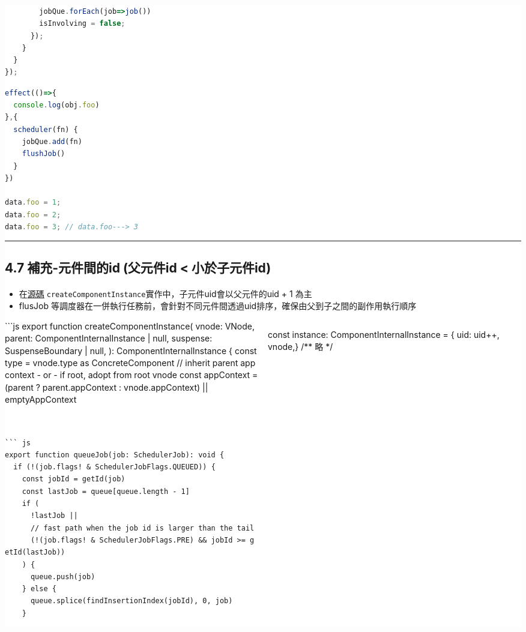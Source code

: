 ```js
        jobQue.forEach(job=>job())
        isInvolving = false;
      });
    }
  }
});

```

```js
effect(()=>{
  console.log(obj.foo)
},{
  scheduler(fn) {
    jobQue.add(fn)
    flushJob()
  }
})

data.foo = 1;
data.foo = 2;
data.foo = 3; // data.foo---> 3

```
</div>

---

## 4.7 補充-元件間的id (父元件id < 小於子元件id)

- 在[源碼](https://github.com/vuejs/core/blob/75220c79/packages/runtime-core/src/component.ts) ```createComponentInstance```實作中，子元件uid會以父元件的uid + 1 為主
- flusJob 等調度器在一併執行任務前，會針對不同元件間透過uid排序，確保由父到子之間的副作用執行順序
<div style="display:grid; grid-template-columns: 1fr 1fr; gap:16px; align-items:start">
```js
export function createComponentInstance(
  vnode: VNode,
  parent: ComponentInternalInstance | null,
  suspense: SuspenseBoundary | null,
): ComponentInternalInstance {
  const type = vnode.type as ConcreteComponent
  // inherit parent app context - or - if root, adopt from root vnode
  const appContext =
    (parent ? parent.appContext : vnode.appContext) || emptyAppContext

  const instance: ComponentInternalInstance = {
    uid: uid++,
    vnode,}
  /** 略 */
```

``` js
export function queueJob(job: SchedulerJob): void {
  if (!(job.flags! & SchedulerJobFlags.QUEUED)) {
    const jobId = getId(job)
    const lastJob = queue[queue.length - 1]
    if (
      !lastJob ||
      // fast path when the job id is larger than the tail
      (!(job.flags! & SchedulerJobFlags.PRE) && jobId >= getId(lastJob))
    ) {
      queue.push(job)
    } else {
      queue.splice(findInsertionIndex(jobId), 0, job)
    }
```